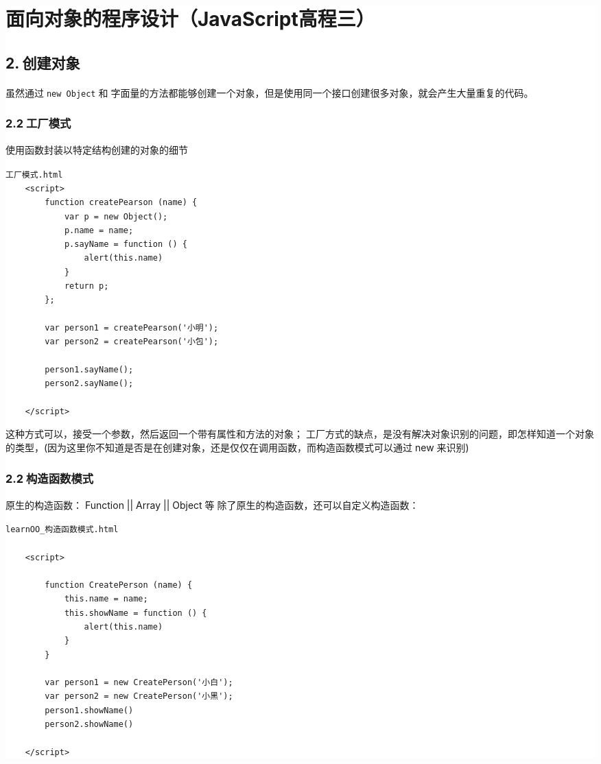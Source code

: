 # 面向对象的程序设计（JavaScript高程三）

## 2. 创建对象

虽然通过 `new Object` 和 字面量的方法都能够创建一个对象，但是使用同一个接口创建很多对象，就会产生大量重复的代码。

### 2.2 工厂模式

使用函数封装以特定结构创建的对象的细节

```
工厂模式.html
    <script>
        function createPearson (name) {
            var p = new Object();
            p.name = name;
            p.sayName = function () {
                alert(this.name)
            }
            return p;
        };

        var person1 = createPearson('小明');
        var person2 = createPearson('小包');

        person1.sayName();
        person2.sayName();

    </script>
```

这种方式可以，接受一个参数，然后返回一个带有属性和方法的对象；
工厂方式的缺点，是没有解决对象识别的问题，即怎样知道一个对象的类型，(因为这里你不知道是否是在创建对象，还是仅仅在调用函数，而构造函数模式可以通过 new 来识别)

### 2.2 构造函数模式

原生的构造函数： Function || Array || Object 等
除了原生的构造函数，还可以自定义构造函数：

```
learnOO_构造函数模式.html

    <script>

        function CreatePerson (name) {
            this.name = name;
            this.showName = function () {
                alert(this.name)
            }
        }

        var person1 = new CreatePerson('小白');
        var person2 = new CreatePerson('小黑');
        person1.showName()
        person2.showName()

    </script>
```

